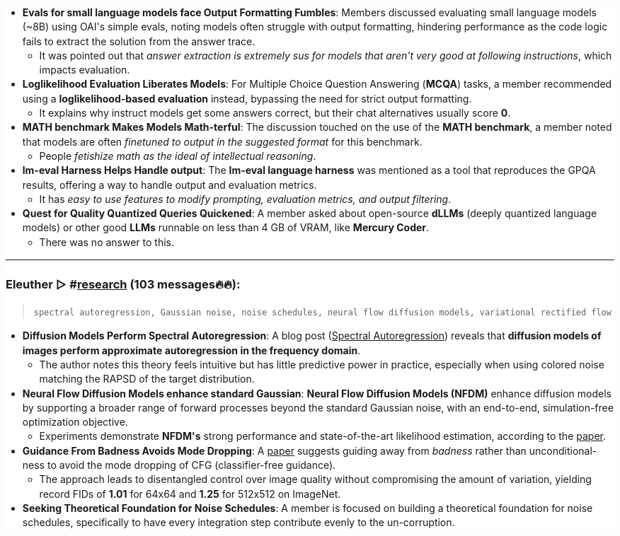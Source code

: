 
- **Evals for small language models face Output Formatting Fumbles**: Members discussed evaluating small language models (~8B) using OAI's simple evals, noting models often struggle with output formatting, hindering performance as the code logic fails to extract the solution from the answer trace.
   - It was pointed out that *answer extraction is extremely sus for models that aren't very good at following instructions*, which impacts evaluation.
- **Loglikelihood Evaluation Liberates Models**: For Multiple Choice Question Answering (**MCQA**) tasks, a member recommended using a **loglikelihood-based evaluation** instead, bypassing the need for strict output formatting.
   - It explains why instruct models get some answers correct, but their chat alternatives usually score **0**.
- **MATH benchmark Makes Models Math-terful**: The discussion touched on the use of the **MATH benchmark**, a member noted that models are often *finetuned to output in the suggested format* for this benchmark.
   - People *fetishize math as the ideal of intellectual reasoning*.
- **lm-eval Harness Helps Handle output**: The **lm-eval language harness** was mentioned as a tool that reproduces the GPQA results, offering a way to handle output and evaluation metrics.
   - It has *easy to use features to modify prompting, evaluation metrics, and output filtering*.
- **Quest for Quality Quantized Queries Quickened**: A member asked about open-source **dLLMs** (deeply quantized language models) or other good **LLMs** runnable on less than 4 GB of VRAM, like **Mercury Coder**.
   - There was no answer to this.


  

---


### **Eleuther ▷ #[research](https://discord.com/channels/729741769192767510/747850033994662000/1349071326576509049)** (103 messages🔥🔥): 

> `spectral autoregression, Gaussian noise, noise schedules, neural flow diffusion models, variational rectified flow` 


- **Diffusion Models Perform Spectral Autoregression**: A blog post ([Spectral Autoregression](https://sander.ai/2024/09/02/spectral-autoregression.html)) reveals that **diffusion models of images perform approximate autoregression in the frequency domain**.
   - The author notes this theory feels intuitive but has little predictive power in practice, especially when using colored noise matching the RAPSD of the target distribution.
- **Neural Flow Diffusion Models enhance standard Gaussian**: **Neural Flow Diffusion Models (NFDM)** enhance diffusion models by supporting a broader range of forward processes beyond the standard Gaussian noise, with an end-to-end, simulation-free optimization objective.
   - Experiments demonstrate **NFDM's** strong performance and state-of-the-art likelihood estimation, according to the [paper](https://arxiv.org/abs/2404.12940).
- **Guidance From Badness Avoids Mode Dropping**: A [paper](https://arxiv.org/abs/2406.02507) suggests guiding away from *badness* rather than unconditional-ness to avoid the mode dropping of CFG (classifier-free guidance).
   - The approach leads to disentangled control over image quality without compromising the amount of variation, yielding record FIDs of **1.01** for 64x64 and **1.25** for 512x512 on ImageNet.
- **Seeking Theoretical Foundation for Noise Schedules**: A member is focused on building a theoretical foundation for noise schedules, specifically to have every integration step contribute evenly to the un-corruption.

